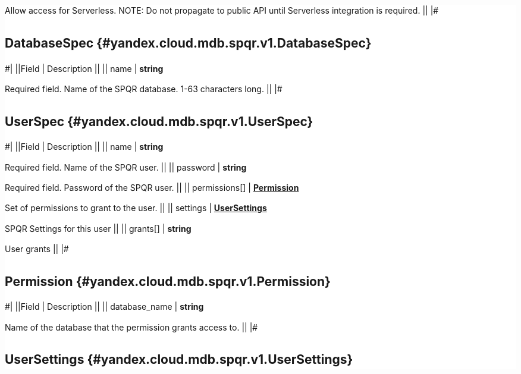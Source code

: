 Allow access for Serverless.
NOTE: Do not propagate to public API until Serverless integration is required. ||
|#

## DatabaseSpec {#yandex.cloud.mdb.spqr.v1.DatabaseSpec}

#|
||Field | Description ||
|| name | **string**

Required field. Name of the SPQR database. 1-63 characters long. ||
|#

## UserSpec {#yandex.cloud.mdb.spqr.v1.UserSpec}

#|
||Field | Description ||
|| name | **string**

Required field. Name of the SPQR user. ||
|| password | **string**

Required field. Password of the SPQR user. ||
|| permissions[] | **[Permission](#yandex.cloud.mdb.spqr.v1.Permission)**

Set of permissions to grant to the user. ||
|| settings | **[UserSettings](#yandex.cloud.mdb.spqr.v1.UserSettings)**

SPQR Settings for this user ||
|| grants[] | **string**

User grants ||
|#

## Permission {#yandex.cloud.mdb.spqr.v1.Permission}

#|
||Field | Description ||
|| database_name | **string**

Name of the database that the permission grants access to. ||
|#

## UserSettings {#yandex.cloud.mdb.spqr.v1.UserSettings}
